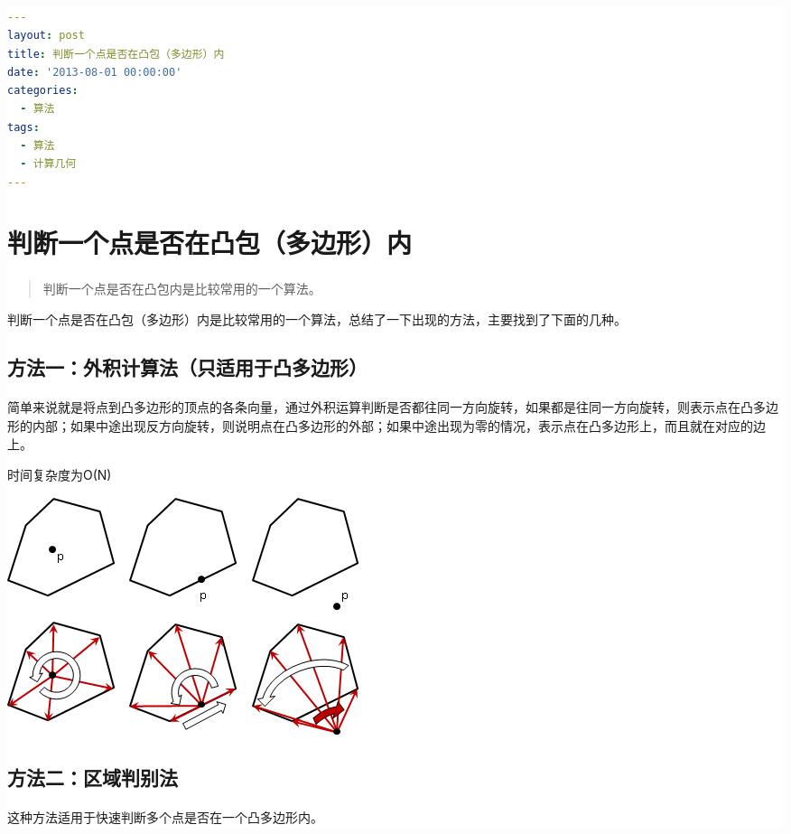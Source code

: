 ```yaml
---
layout: post
title: 判断一个点是否在凸包（多边形）内
date: '2013-08-01 00:00:00'
categories:
  - 算法
tags:
  - 算法
  - 计算几何
---
```


# 判断一个点是否在凸包（多边形）内

> 判断一个点是否在凸包内是比较常用的一个算法。

判断一个点是否在凸包（多边形）内是比较常用的一个算法，总结了一下出现的方法，主要找到了下面的几种。

## 方法一：外积计算法（只适用于凸多边形）

简单来说就是将点到凸多边形的顶点的各条向量，通过外积运算判断是否都往同一方向旋转，如果都是往同一方向旋转，则表示点在凸多边形的内部；如果中途出现反方向旋转，则说明点在凸多边形的外部；如果中途出现为零的情况，表示点在凸多边形上，而且就在对应的边上。

时间复杂度为O(N)

![点位置判断1](./1.png)

## 方法二：区域判别法

这种方法适用于快速判断多个点是否在一个凸多边形内。
